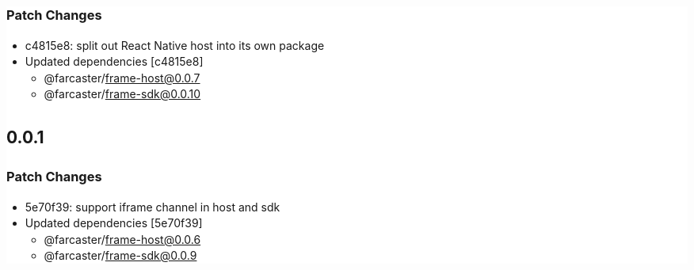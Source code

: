 ### Patch Changes

- c4815e8: split out React Native host into its own package
- Updated dependencies [c4815e8]
  - @farcaster/frame-host@0.0.7
  - @farcaster/frame-sdk@0.0.10

## 0.0.1

### Patch Changes

- 5e70f39: support iframe channel in host and sdk
- Updated dependencies [5e70f39]
  - @farcaster/frame-host@0.0.6
  - @farcaster/frame-sdk@0.0.9
